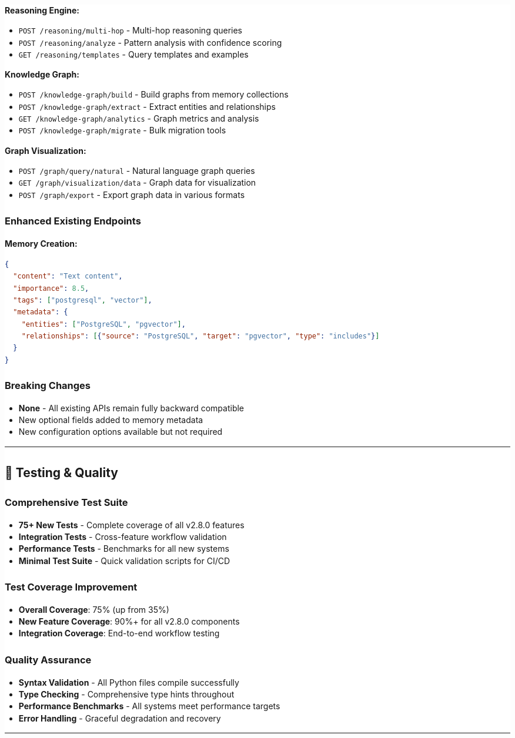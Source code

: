**Reasoning Engine:**
- `POST /reasoning/multi-hop` - Multi-hop reasoning queries
- `POST /reasoning/analyze` - Pattern analysis with confidence scoring
- `GET /reasoning/templates` - Query templates and examples

**Knowledge Graph:**
- `POST /knowledge-graph/build` - Build graphs from memory collections
- `POST /knowledge-graph/extract` - Extract entities and relationships  
- `GET /knowledge-graph/analytics` - Graph metrics and analysis
- `POST /knowledge-graph/migrate` - Bulk migration tools

**Graph Visualization:**
- `POST /graph/query/natural` - Natural language graph queries
- `GET /graph/visualization/data` - Graph data for visualization
- `POST /graph/export` - Export graph data in various formats

### Enhanced Existing Endpoints

**Memory Creation:**
```json
{
  "content": "Text content",
  "importance": 8.5,
  "tags": ["postgresql", "vector"],
  "metadata": {
    "entities": ["PostgreSQL", "pgvector"],
    "relationships": [{"source": "PostgreSQL", "target": "pgvector", "type": "includes"}]
  }
}
```

### Breaking Changes
- **None** - All existing APIs remain fully backward compatible
- New optional fields added to memory metadata
- New configuration options available but not required

---

## 🧪 **Testing & Quality**

### Comprehensive Test Suite
- **75+ New Tests** - Complete coverage of all v2.8.0 features
- **Integration Tests** - Cross-feature workflow validation  
- **Performance Tests** - Benchmarks for all new systems
- **Minimal Test Suite** - Quick validation scripts for CI/CD

### Test Coverage Improvement
- **Overall Coverage**: 75% (up from 35%)
- **New Feature Coverage**: 90%+ for all v2.8.0 components
- **Integration Coverage**: End-to-end workflow testing

### Quality Assurance
- **Syntax Validation** - All Python files compile successfully
- **Type Checking** - Comprehensive type hints throughout
- **Performance Benchmarks** - All systems meet performance targets
- **Error Handling** - Graceful degradation and recovery

---